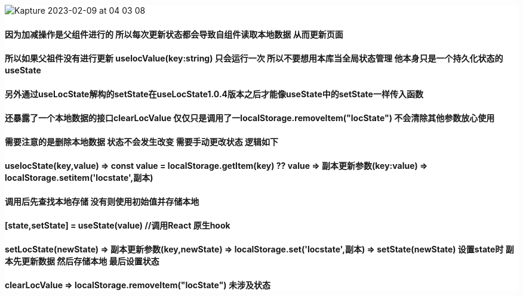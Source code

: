 ![Kapture 2023-02-09 at 04 03 08](https://user-images.githubusercontent.com/86196091/217639050-c34ade6d-6d05-4eb4-8f51-3f207b26fa02.gif)


#### 因为加减操作是父组件进行的 所以每次更新状态都会导致自组件读取本地数据 从而更新页面
#### 所以如果父祖件没有进行更新 uselocValue(key:string) 只会运行一次 所以不要想用本库当全局状态管理 他本身只是一个持久化状态的 useState

#### 另外通过useLocState解构的setState在useLocState1.0.4版本之后才能像useState中的setState一样传入函数

#### 还暴露了一个本地数据的接口clearLocValue  仅仅只是调用了一localStorage.removeItem("locState") 不会清除其他参数放心使用
#### 需要注意的是删除本地数据 状态不会发生改变 需要手动更改状态 逻辑如下 
#### uselocState(key,value) => const value =  localStorage.getItem(key) ?? value  => 副本更新参数(key:value) => localStorage.setitem('locstate',副本) 
#### 调用后先查找本地存储 没有则使用初始值并存储本地
#### [state,setState] = useState(value) //调用React 原生hook
#### setLocState(newState) => 副本更新参数(key,newState) => localStorage.set('locstate',副本) => setState(newState) 设置state时 副本先更新数据 然后存储本地 最后设置状态
#### clearLocValue => localStorage.removeItem("locState")   未涉及状态


